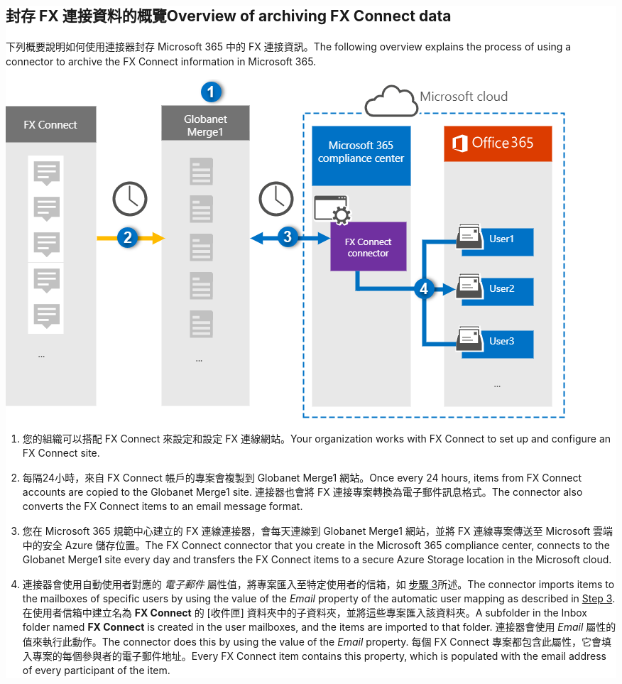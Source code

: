 ## <a name="overview-of-archiving-fx-connect-data"></a><span data-ttu-id="e2625-110">封存 FX 連接資料的概覽</span><span class="sxs-lookup"><span data-stu-id="e2625-110">Overview of archiving FX Connect data</span></span>

<span data-ttu-id="e2625-111">下列概要說明如何使用連接器封存 Microsoft 365 中的 FX 連接資訊。</span><span class="sxs-lookup"><span data-stu-id="e2625-111">The following overview explains the process of using a connector to archive the FX Connect information in Microsoft 365.</span></span>

![FX 連接資料的封存工作流程](../media/FXConnectConnectorWorkflow.png)

1. <span data-ttu-id="e2625-113">您的組織可以搭配 FX Connect 來設定和設定 FX 連線網站。</span><span class="sxs-lookup"><span data-stu-id="e2625-113">Your organization works with FX Connect to set up and configure an FX Connect site.</span></span>

2. <span data-ttu-id="e2625-114">每隔24小時，來自 FX Connect 帳戶的專案會複製到 Globanet Merge1 網站。</span><span class="sxs-lookup"><span data-stu-id="e2625-114">Once every 24 hours, items from FX Connect accounts are copied to the Globanet Merge1 site.</span></span> <span data-ttu-id="e2625-115">連接器也會將 FX 連接專案轉換為電子郵件訊息格式。</span><span class="sxs-lookup"><span data-stu-id="e2625-115">The connector also converts the FX Connect items to an email message format.</span></span>

3. <span data-ttu-id="e2625-116">您在 Microsoft 365 規範中心建立的 FX 連線連接器，會每天連線到 Globanet Merge1 網站，並將 FX 連線專案傳送至 Microsoft 雲端中的安全 Azure 儲存位置。</span><span class="sxs-lookup"><span data-stu-id="e2625-116">The FX Connect connector that you create in the Microsoft 365 compliance center, connects to the Globanet Merge1 site every day and transfers the FX Connect items to a secure Azure Storage location in the Microsoft cloud.</span></span>

4. <span data-ttu-id="e2625-117">連接器會使用自動使用者對應的 *電子郵件* 屬性值，將專案匯入至特定使用者的信箱，如 [步驟 3](#step-3-map-users-and-complete-the-connector-setup)所述。</span><span class="sxs-lookup"><span data-stu-id="e2625-117">The connector imports items to the mailboxes of specific users by using the value of the *Email* property of the automatic user mapping as described in [Step 3](#step-3-map-users-and-complete-the-connector-setup).</span></span> <span data-ttu-id="e2625-118">在使用者信箱中建立名為 **FX Connect** 的 [收件匣] 資料夾中的子資料夾，並將這些專案匯入該資料夾。</span><span class="sxs-lookup"><span data-stu-id="e2625-118">A subfolder in the Inbox folder named **FX Connect** is created in the user mailboxes, and the items are imported to that folder.</span></span> <span data-ttu-id="e2625-119">連接器會使用 *Email* 屬性的值來執行此動作。</span><span class="sxs-lookup"><span data-stu-id="e2625-119">The connector does this by using the value of the *Email* property.</span></span> <span data-ttu-id="e2625-120">每個 FX Connect 專案都包含此屬性，它會填入專案的每個參與者的電子郵件地址。</span><span class="sxs-lookup"><span data-stu-id="e2625-120">Every FX Connect item contains this property, which is populated with the email address of every participant of the item.</span></span>
